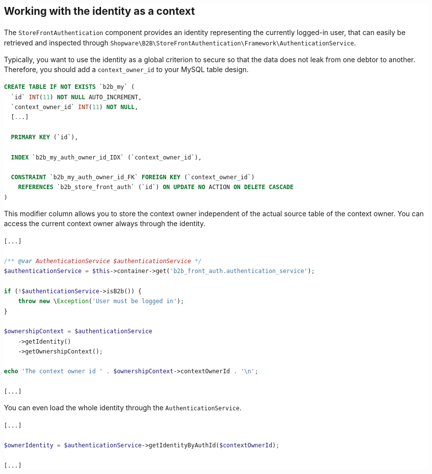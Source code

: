 ## Working with the identity as a context

The `StoreFrontAuthentication` component provides an identity representing the currently logged-in user,
that can easily be retrieved and inspected through `Shopware\B2B\StoreFrontAuthentication\Framework\AuthenticationService`.

Typically, you want to use the identity as a global criterion to secure so that the data does not leak from one debtor to another.
Therefore, you should add a `context_owner_id` to your MySQL table design.

```sql
CREATE TABLE IF NOT EXISTS `b2b_my` (
  `id` INT(11) NOT NULL AUTO_INCREMENT,
  `context_owner_id` INT(11) NOT NULL,
  [...]

  PRIMARY KEY (`id`),

  INDEX `b2b_my_auth_owner_id_IDX` (`context_owner_id`),

  CONSTRAINT `b2b_my_auth_owner_id_FK` FOREIGN KEY (`context_owner_id`)
    REFERENCES `b2b_store_front_auth` (`id`) ON UPDATE NO ACTION ON DELETE CASCADE
)
```

This modifier column allows you to store the context owner independent of the actual source table of the context owner.
You can access the current context owner always through the identity.

```php
[...]

/** @var AuthenticationService $authenticationService */
$authenticationService = $this->container->get('b2b_front_auth.authentication_service');

if (!$authenticationService->isB2b()) {
    throw new \Exception('User must be logged in');
}

$ownershipContext = $authenticationService
    ->getIdentity()
    ->getOwnershipContext();

echo 'The context owner id ' . $ownershipContext->contextOwnerId . '\n';

[...]
```

You can even load the whole identity through the `AuthenticationService`.

```php
[...]

$ownerIdentity = $authenticationService->getIdentityByAuthId($contextOwnerId);

[...]
```
